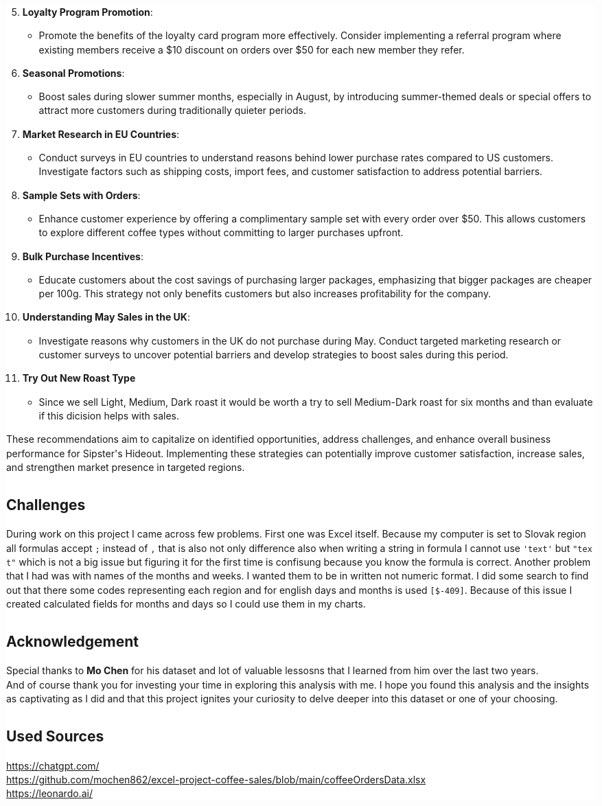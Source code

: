 5. **Loyalty Program Promotion**:
   - Promote the benefits of the loyalty card program more effectively. Consider implementing a referral program where existing members receive a $10 discount on orders over $50 for each new member they refer.

6. **Seasonal Promotions**:
   - Boost sales during slower summer months, especially in August, by introducing summer-themed deals or special offers to attract more customers during traditionally quieter periods.

7. **Market Research in EU Countries**:
   - Conduct surveys in EU countries to understand reasons behind lower purchase rates compared to US customers. Investigate factors such as shipping costs, import fees, and customer satisfaction to address potential barriers.

8. **Sample Sets with Orders**:
   - Enhance customer experience by offering a complimentary sample set with every order over $50. This allows customers to explore different coffee types without committing to larger purchases upfront.

9. **Bulk Purchase Incentives**:
   - Educate customers about the cost savings of purchasing larger packages, emphasizing that bigger packages are cheaper per 100g. This strategy not only benefits customers but also increases profitability for the company.

10. **Understanding May Sales in the UK**:
    - Investigate reasons why customers in the UK do not purchase during May. Conduct targeted marketing research or customer surveys to uncover potential barriers and develop strategies to boost sales during this period.
11. **Try Out New Roast Type**
      - Since we sell Light, Medium, Dark roast it would be worth a try to sell Medium-Dark roast for six months and than evaluate if this dicision helps with sales.

These recommendations aim to capitalize on identified opportunities, address challenges, and enhance overall business performance for Sipster's Hideout. Implementing these strategies can potentially improve customer satisfaction, increase sales, and strengthen market presence in targeted regions.

## Challenges
During work on this project I came across few problems. First one was Excel itself. Because my computer is set to Slovak region all formulas accept `;` instead of `,` that is also not only difference also when writing a string in formula I cannot use `'text'` but `"text"` which is not a big issue but figuring it for the first time is confisung because you know the formula is correct. Another problem that I had was with names of the months and weeks. I wanted them to be in written not numeric format. I did some search to find out that there some codes representing each region and for english days and months is used `[$-409]`. Because of this issue I created calculated fields for months and days so I could use them in my charts.

## Acknowledgement
Special thanks to **Mo Chen** for his dataset and lot of valuable lessosns that I learned from him over the last two years.  
And of course thank you for investing your time in exploring this analysis with me. I hope you found this analysis and the insights as captivating as I did and that this project ignites your curiosity to delve deeper into this dataset or one of your choosing.

## Used Sources
https://chatgpt.com/  
https://github.com/mochen862/excel-project-coffee-sales/blob/main/coffeeOrdersData.xlsx  
https://leonardo.ai/  
